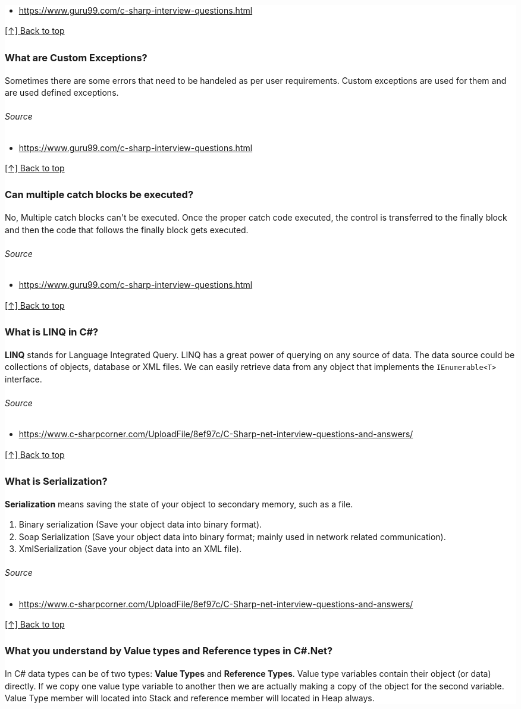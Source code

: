 * https://www.guru99.com/c-sharp-interview-questions.html

[[↑] Back to top](#C%23)
### What are Custom Exceptions?

Sometimes there are some errors that need to be handeled as per user requirements. Custom exceptions are used for them and are used defined exceptions.

###### Source

* https://www.guru99.com/c-sharp-interview-questions.html

[[↑] Back to top](#C%23)
### Can multiple catch blocks be executed?

No, Multiple catch blocks can't be executed. Once the proper catch code executed, the control is transferred to the finally block and then the code that follows the finally block gets executed.

###### Source

* https://www.guru99.com/c-sharp-interview-questions.html

[[↑] Back to top](#C%23)
### What is LINQ in C#?

**LINQ** stands for Language Integrated Query. LINQ has a great power of querying on any source of data. The data source could be collections of objects, database or XML files. We can easily retrieve data from any object that implements the `IEnumerable<T>` interface. 

###### Source

* https://www.c-sharpcorner.com/UploadFile/8ef97c/C-Sharp-net-interview-questions-and-answers/

[[↑] Back to top](#C%23)
### What is Serialization?

**Serialization** means saving the state of your object to secondary memory, such as a file.

1.  Binary serialization (Save your object data into binary format).  
2.  Soap Serialization (Save your object data into binary format; mainly used in network related communication).  
3.  XmlSerialization (Save your object data into an XML file).

###### Source

* https://www.c-sharpcorner.com/UploadFile/8ef97c/C-Sharp-net-interview-questions-and-answers/

[[↑] Back to top](#C%23)
### What you understand by Value types and Reference types in C#.Net?

In C# data types can be of two types: **Value Types** and **Reference Types**. Value type variables contain their object (or data) directly. If we copy one value type variable to another then we are actually making a copy of the object for the second variable. Value Type member will located into Stack and reference member will located in Heap always.  
